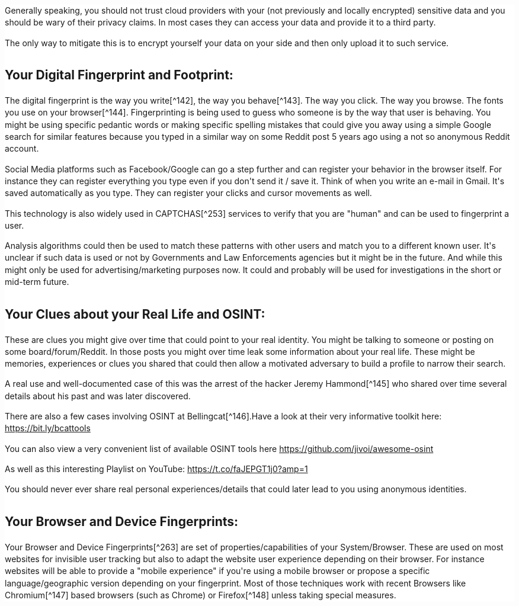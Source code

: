 Generally speaking, you should not trust cloud providers with your (not previously and locally encrypted) sensitive data and you should be wary of their privacy claims. In most cases they can access your data and provide it to a third party.

The only way to mitigate this is to encrypt yourself your data on your side and then only upload it to such service.

## Your Digital Fingerprint and Footprint:

The digital fingerprint is the way you write[^142], the way you behave[^143]. The way you click. The way you browse. The fonts you use on your browser[^144]. Fingerprinting is being used to guess who someone is by the way that user is behaving. You might be using specific pedantic words or making specific spelling mistakes that could give you away using a simple Google search for similar features because you typed in a similar way on some Reddit post 5 years ago using a not so anonymous Reddit account.

Social Media platforms such as Facebook/Google can go a step further and can register your behavior in the browser itself. For instance they can register everything you type even if you don't send it / save it. Think of when you write an e-mail in Gmail. It's saved automatically as you type. They can register your clicks and cursor movements as well.

This technology is also widely used in CAPTCHAS[^253] services to verify that you are "human" and can be used to fingerprint a user.

Analysis algorithms could then be used to match these patterns with other users and match you to a different known user. It's unclear if such data is used or not by Governments and Law Enforcements agencies but it might be in the future. And while this might only be used for advertising/marketing purposes now. It could and probably will be used for investigations in the short or mid-term future.

## Your Clues about your Real Life and OSINT:

These are clues you might give over time that could point to your real identity. You might be talking to someone or posting on some board/forum/Reddit. In those posts you might over time leak some information about your real life. These might be memories, experiences or clues you shared that could then allow a motivated adversary to build a profile to narrow their search.

A real use and well-documented case of this was the arrest of the hacker Jeremy Hammond[^145] who shared over time several details about his past and was later discovered.

There are also a few cases involving OSINT at Bellingcat[^146].Have a look at their very informative toolkit here: <https://bit.ly/bcattools>

You can also view a very convenient list of available OSINT tools here <https://github.com/jivoi/awesome-osint>

As well as this interesting Playlist on YouTube: <https://t.co/faJEPGT1j0?amp=1>

You should never ever share real personal experiences/details that could later lead to you using anonymous identities.

## Your Browser and Device Fingerprints:

Your Browser and Device Fingerprints[^263] are set of properties/capabilities of your System/Browser. These are used on most websites for invisible user tracking but also to adapt the website user experience depending on their browser. For instance websites will be able to provide a "mobile experience" if you're using a mobile browser or propose a specific language/geographic version depending on your fingerprint. Most of those techniques work with recent Browsers like Chromium[^147] based browsers (such as Chrome) or Firefox[^148] unless taking special measures.
